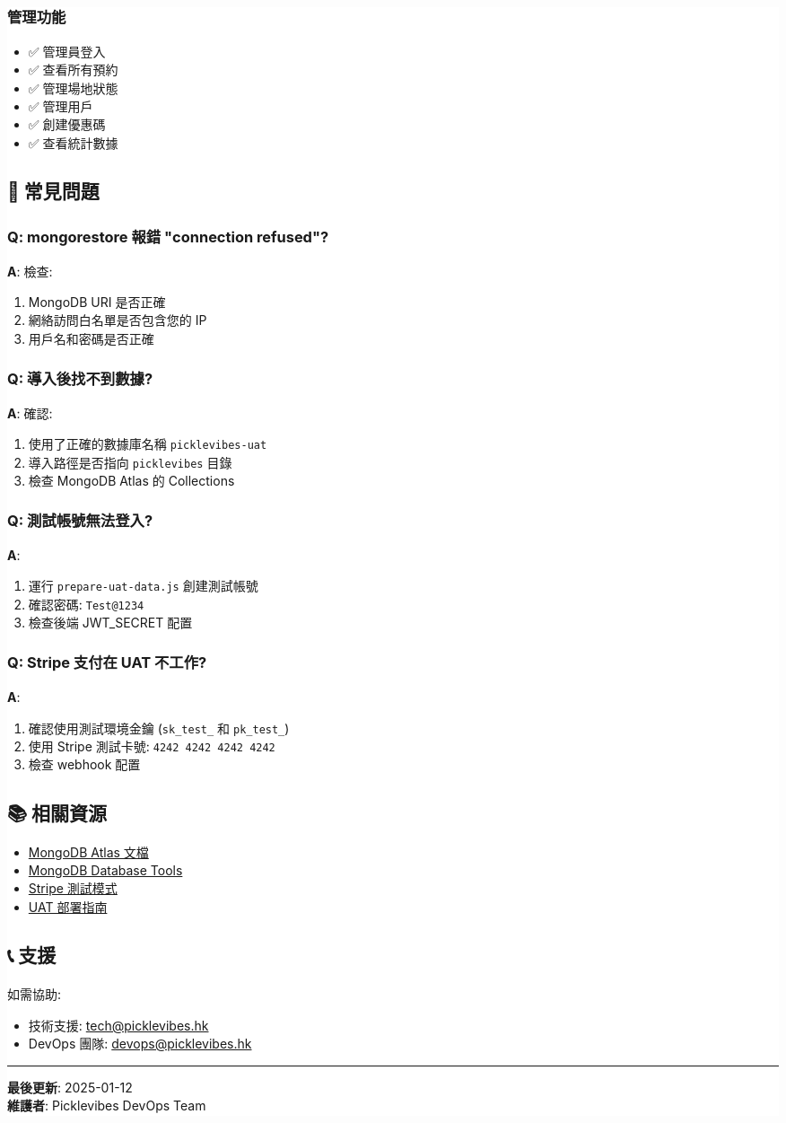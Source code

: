 ### 管理功能
- ✅ 管理員登入
- ✅ 查看所有預約
- ✅ 管理場地狀態
- ✅ 管理用戶
- ✅ 創建優惠碼
- ✅ 查看統計數據

## 🐛 常見問題

### Q: mongorestore 報錯 "connection refused"?

**A**: 檢查:
1. MongoDB URI 是否正確
2. 網絡訪問白名單是否包含您的 IP
3. 用戶名和密碼是否正確

### Q: 導入後找不到數據?

**A**: 確認:
1. 使用了正確的數據庫名稱 `picklevibes-uat`
2. 導入路徑是否指向 `picklevibes` 目錄
3. 檢查 MongoDB Atlas 的 Collections

### Q: 測試帳號無法登入?

**A**: 
1. 運行 `prepare-uat-data.js` 創建測試帳號
2. 確認密碼: `Test@1234`
3. 檢查後端 JWT_SECRET 配置

### Q: Stripe 支付在 UAT 不工作?

**A**: 
1. 確認使用測試環境金鑰 (`sk_test_` 和 `pk_test_`)
2. 使用 Stripe 測試卡號: `4242 4242 4242 4242`
3. 檢查 webhook 配置

## 📚 相關資源

- [MongoDB Atlas 文檔](https://docs.atlas.mongodb.com/)
- [MongoDB Database Tools](https://www.mongodb.com/docs/database-tools/)
- [Stripe 測試模式](https://stripe.com/docs/testing)
- [UAT 部署指南](./UAT_DEPLOYMENT_GUIDE.md)

## 📞 支援

如需協助:
- 技術支援: tech@picklevibes.hk
- DevOps 團隊: devops@picklevibes.hk

---

**最後更新**: 2025-01-12  
**維護者**: Picklevibes DevOps Team

